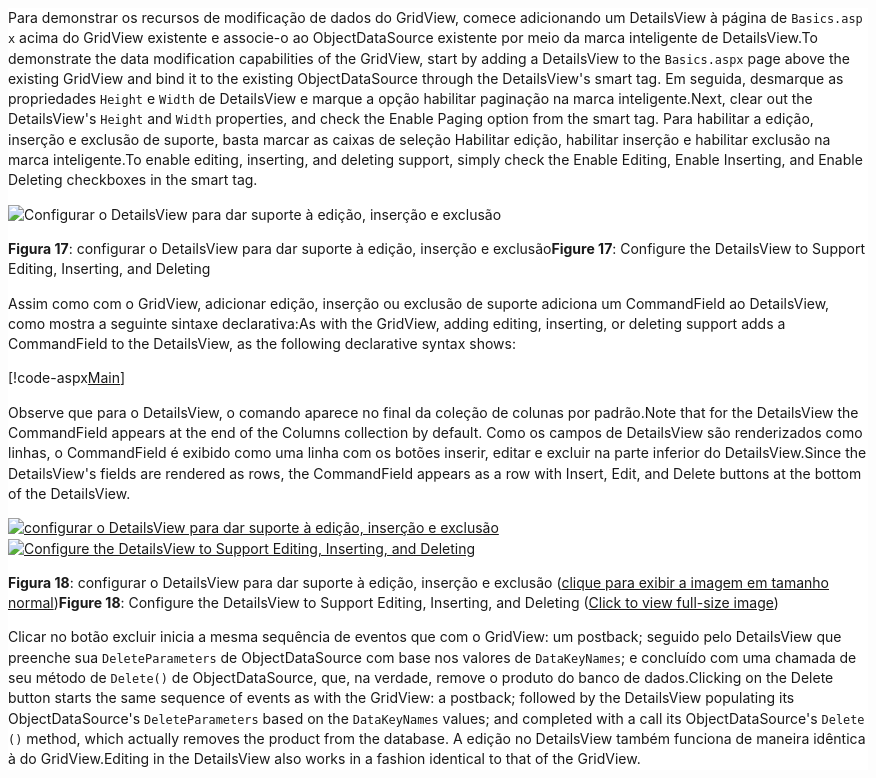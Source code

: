 <span data-ttu-id="25b78-309">Para demonstrar os recursos de modificação de dados do GridView, comece adicionando um DetailsView à página de `Basics.aspx` acima do GridView existente e associe-o ao ObjectDataSource existente por meio da marca inteligente de DetailsView.</span><span class="sxs-lookup"><span data-stu-id="25b78-309">To demonstrate the data modification capabilities of the GridView, start by adding a DetailsView to the `Basics.aspx` page above the existing GridView and bind it to the existing ObjectDataSource through the DetailsView's smart tag.</span></span> <span data-ttu-id="25b78-310">Em seguida, desmarque as propriedades `Height` e `Width` de DetailsView e marque a opção habilitar paginação na marca inteligente.</span><span class="sxs-lookup"><span data-stu-id="25b78-310">Next, clear out the DetailsView's `Height` and `Width` properties, and check the Enable Paging option from the smart tag.</span></span> <span data-ttu-id="25b78-311">Para habilitar a edição, inserção e exclusão de suporte, basta marcar as caixas de seleção Habilitar edição, habilitar inserção e habilitar exclusão na marca inteligente.</span><span class="sxs-lookup"><span data-stu-id="25b78-311">To enable editing, inserting, and deleting support, simply check the Enable Editing, Enable Inserting, and Enable Deleting checkboxes in the smart tag.</span></span>

![Configurar o DetailsView para dar suporte à edição, inserção e exclusão](an-overview-of-inserting-updating-and-deleting-data-cs/_static/image41.png)

<span data-ttu-id="25b78-313">**Figura 17**: configurar o DetailsView para dar suporte à edição, inserção e exclusão</span><span class="sxs-lookup"><span data-stu-id="25b78-313">**Figure 17**: Configure the DetailsView to Support Editing, Inserting, and Deleting</span></span>

<span data-ttu-id="25b78-314">Assim como com o GridView, adicionar edição, inserção ou exclusão de suporte adiciona um CommandField ao DetailsView, como mostra a seguinte sintaxe declarativa:</span><span class="sxs-lookup"><span data-stu-id="25b78-314">As with the GridView, adding editing, inserting, or deleting support adds a CommandField to the DetailsView, as the following declarative syntax shows:</span></span>

[!code-aspx[Main](an-overview-of-inserting-updating-and-deleting-data-cs/samples/sample7.aspx)]

<span data-ttu-id="25b78-315">Observe que para o DetailsView, o comando aparece no final da coleção de colunas por padrão.</span><span class="sxs-lookup"><span data-stu-id="25b78-315">Note that for the DetailsView the CommandField appears at the end of the Columns collection by default.</span></span> <span data-ttu-id="25b78-316">Como os campos de DetailsView são renderizados como linhas, o CommandField é exibido como uma linha com os botões inserir, editar e excluir na parte inferior do DetailsView.</span><span class="sxs-lookup"><span data-stu-id="25b78-316">Since the DetailsView's fields are rendered as rows, the CommandField appears as a row with Insert, Edit, and Delete buttons at the bottom of the DetailsView.</span></span>

<span data-ttu-id="25b78-317">[![configurar o DetailsView para dar suporte à edição, inserção e exclusão](an-overview-of-inserting-updating-and-deleting-data-cs/_static/image43.png)](an-overview-of-inserting-updating-and-deleting-data-cs/_static/image42.png)</span><span class="sxs-lookup"><span data-stu-id="25b78-317">[![Configure the DetailsView to Support Editing, Inserting, and Deleting](an-overview-of-inserting-updating-and-deleting-data-cs/_static/image43.png)](an-overview-of-inserting-updating-and-deleting-data-cs/_static/image42.png)</span></span>

<span data-ttu-id="25b78-318">**Figura 18**: configurar o DetailsView para dar suporte à edição, inserção e exclusão ([clique para exibir a imagem em tamanho normal](an-overview-of-inserting-updating-and-deleting-data-cs/_static/image44.png))</span><span class="sxs-lookup"><span data-stu-id="25b78-318">**Figure 18**: Configure the DetailsView to Support Editing, Inserting, and Deleting ([Click to view full-size image](an-overview-of-inserting-updating-and-deleting-data-cs/_static/image44.png))</span></span>

<span data-ttu-id="25b78-319">Clicar no botão excluir inicia a mesma sequência de eventos que com o GridView: um postback; seguido pelo DetailsView que preenche sua `DeleteParameters` de ObjectDataSource com base nos valores de `DataKeyNames`; e concluído com uma chamada de seu método de `Delete()` de ObjectDataSource, que, na verdade, remove o produto do banco de dados.</span><span class="sxs-lookup"><span data-stu-id="25b78-319">Clicking on the Delete button starts the same sequence of events as with the GridView: a postback; followed by the DetailsView populating its ObjectDataSource's `DeleteParameters` based on the `DataKeyNames` values; and completed with a call its ObjectDataSource's `Delete()` method, which actually removes the product from the database.</span></span> <span data-ttu-id="25b78-320">A edição no DetailsView também funciona de maneira idêntica à do GridView.</span><span class="sxs-lookup"><span data-stu-id="25b78-320">Editing in the DetailsView also works in a fashion identical to that of the GridView.</span></span>
